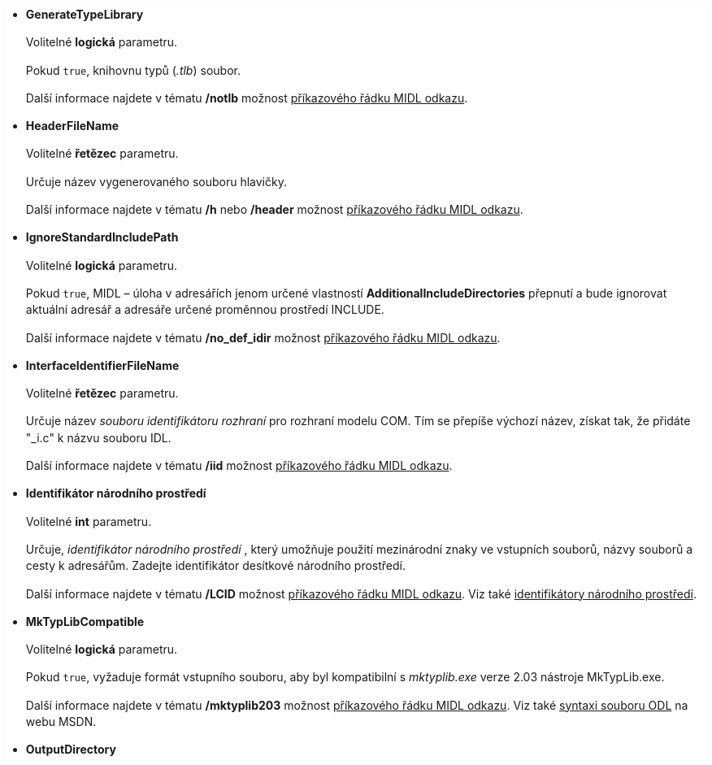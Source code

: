 -   **GenerateTypeLibrary**  
  
     Volitelné **logická** parametru.  
  
     Pokud `true`, knihovnu typů (*.tlb*) soubor.  
  
     Další informace najdete v tématu **/notlb** možnost [příkazového řádku MIDL odkazu](https://docs.microsoft.com/windows/desktop/Midl/midl-command-line-reference).  
  
-   **HeaderFileName**  
  
     Volitelné **řetězec** parametru.  
  
     Určuje název vygenerovaného souboru hlavičky.  
  
     Další informace najdete v tématu **/h** nebo **/header** možnost [příkazového řádku MIDL odkazu](https://docs.microsoft.com/windows/desktop/Midl/midl-command-line-reference).  
  
-   **IgnoreStandardIncludePath**  
  
     Volitelné **logická** parametru.  
  
     Pokud `true`, MIDL – úloha v adresářích jenom určené vlastností **AdditionalIncludeDirectories** přepnutí a bude ignorovat aktuální adresář a adresáře určené proměnnou prostředí INCLUDE.  
  
     Další informace najdete v tématu **/no_def_idir** možnost [příkazového řádku MIDL odkazu](https://docs.microsoft.com/windows/desktop/Midl/midl-command-line-reference).  
  
-   **InterfaceIdentifierFileName**  
  
     Volitelné **řetězec** parametru.  
  
     Určuje název *souboru identifikátoru rozhraní* pro rozhraní modelu COM. Tím se přepíše výchozí název, získat tak, že přidáte "_i.c" k názvu souboru IDL.  
  
     Další informace najdete v tématu **/iid** možnost [příkazového řádku MIDL odkazu](https://docs.microsoft.com/windows/desktop/Midl/midl-command-line-reference).  
  
-   **Identifikátor národního prostředí**  
  
     Volitelné **int** parametru.  
  
     Určuje, *identifikátor národního prostředí* , který umožňuje použití mezinárodní znaky ve vstupních souborů, názvy souborů a cesty k adresářům. Zadejte identifikátor desítkové národního prostředí.  
  
     Další informace najdete v tématu **/LCID** možnost [příkazového řádku MIDL odkazu](https://docs.microsoft.com/windows/desktop/Midl/midl-command-line-reference). Viz také [identifikátory národního prostředí](https://docs.microsoft.com/windows/desktop/intl/locale-identifiers).  
  
-   **MkTypLibCompatible**  
  
     Volitelné **logická** parametru.  
  
     Pokud `true`, vyžaduje formát vstupního souboru, aby byl kompatibilní s *mktyplib.exe* verze 2.03 nástroje MkTypLib.exe.  
  
     Další informace najdete v tématu **/mktyplib203** možnost [příkazového řádku MIDL odkazu](https://docs.microsoft.com/windows/desktop/Midl/midl-command-line-reference). Viz také [syntaxi souboru ODL](/previous-versions/windows/desktop/automat/odl-file-syntax) na webu MSDN.  
  
-   **OutputDirectory**  
  